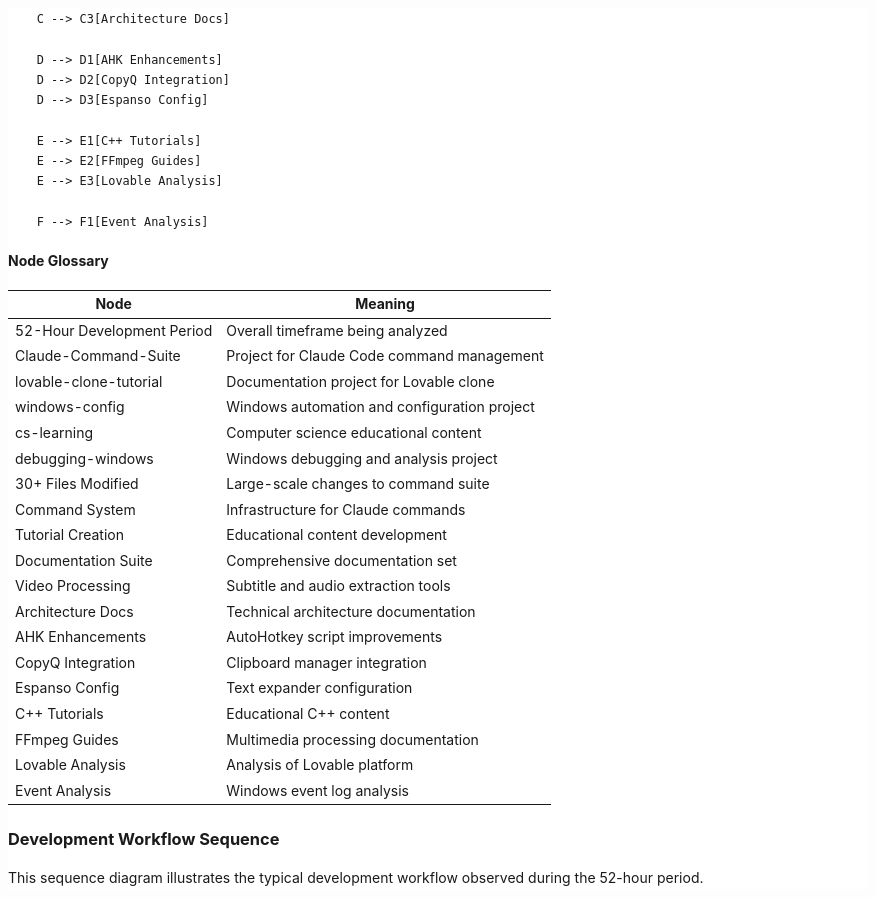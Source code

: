 ```mermaid
    C --> C3[Architecture Docs]
    
    D --> D1[AHK Enhancements]
    D --> D2[CopyQ Integration]
    D --> D3[Espanso Config]
    
    E --> E1[C++ Tutorials]
    E --> E2[FFmpeg Guides]
    E --> E3[Lovable Analysis]
    
    F --> F1[Event Analysis]
```

#### Node Glossary

| Node | Meaning |
|------|---------|
| 52-Hour Development Period | Overall timeframe being analyzed |
| Claude-Command-Suite | Project for Claude Code command management |
| lovable-clone-tutorial | Documentation project for Lovable clone |
| windows-config | Windows automation and configuration project |
| cs-learning | Computer science educational content |
| debugging-windows | Windows debugging and analysis project |
| 30+ Files Modified | Large-scale changes to command suite |
| Command System | Infrastructure for Claude commands |
| Tutorial Creation | Educational content development |
| Documentation Suite | Comprehensive documentation set |
| Video Processing | Subtitle and audio extraction tools |
| Architecture Docs | Technical architecture documentation |
| AHK Enhancements | AutoHotkey script improvements |
| CopyQ Integration | Clipboard manager integration |
| Espanso Config | Text expander configuration |
| C++ Tutorials | Educational C++ content |
| FFmpeg Guides | Multimedia processing documentation |
| Lovable Analysis | Analysis of Lovable platform |
| Event Analysis | Windows event log analysis |

### Development Workflow Sequence
This sequence diagram illustrates the typical development workflow observed during the 52-hour period.
